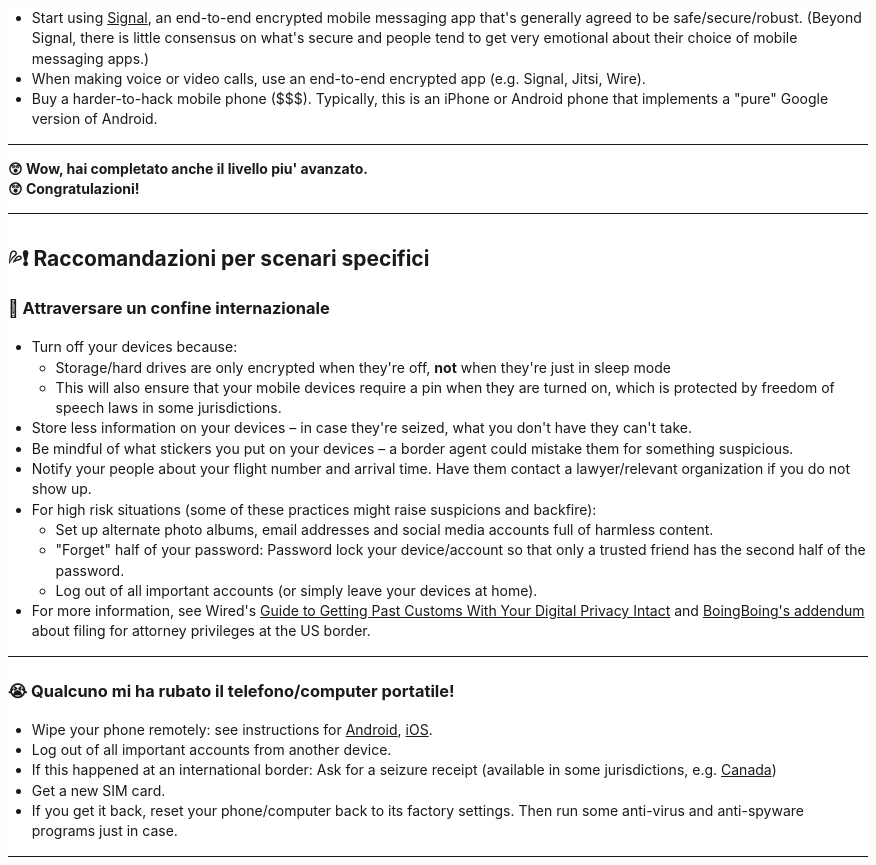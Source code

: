 - Start using [Signal](https://whispersystems.org/), an end-to-end encrypted mobile messaging app that's generally agreed to be safe/secure/robust. (Beyond Signal, there is little consensus on what's secure and people tend to get very emotional about their choice of mobile messaging apps.)
- When making voice or video calls, use an end-to-end encrypted app (e.g. Signal, Jitsi, Wire).
- Buy a harder-to-hack mobile phone ($$$). Typically, this is an iPhone or Android phone that implements a "pure" Google version of Android.

---

**😲 Wow, hai completato anche il livello piu' avanzato.  
😲 Congratulazioni!**

---

## 💦❗️ Raccomandazioni per scenari specifici

### 🛫 Attraversare un confine internazionale

- Turn off your devices because:
  - Storage/hard drives are only encrypted when they're off, **not** when they're just in sleep mode
  - This will also ensure that your mobile devices require a pin when they are turned on, which is protected by freedom of speech laws in some jurisdictions.
- Store less information on your devices – in case they're seized, what you don't have they can't take.
- Be mindful of what stickers you put on your devices – a border agent could mistake them for something suspicious.
- Notify your people about your flight number and arrival time. Have them contact a lawyer/relevant organization if you do not show up.
- For high risk situations (some of these practices might raise suspicions and backfire):
  - Set up alternate photo albums, email addresses and social media accounts full of harmless content.
  - "Forget" half of your password: Password lock your device/account so that only a trusted friend has the second half of the password.
  - Log out of all important accounts (or simply leave your devices at home).
- For more information, see Wired's [Guide to Getting Past Customs With Your Digital Privacy Intact](https://www.wired.com/2017/02/guide-getting-past-customs-digital-privacy-intact/) and [BoingBoing's addendum](http://boingboing.net/2017/02/12/how-to-cross-a-us-or-other-b.html) about filing for attorney privileges at the US border.

---

### 😭 Qualcuno mi ha rubato il telefono/computer portatile!

- Wipe your phone remotely: see instructions for [Android](https://support.google.com/accounts/answer/6160491?hl=en), [iOS](https://support.apple.com/kb/PH2701?locale=en_US).
- Log out of all important accounts from another device.
- If this happened at an international border: Ask for a seizure receipt (available in some jurisdictions, e.g. [Canada](https://bccla.org/wp-content/uploads/2018/10/Electronic-Devices-Privacy-Handbook-BCCLA_2.0.pdf))
- Get a new SIM card.
- If you get it back, reset your phone/computer back to its factory settings. Then run some anti-virus and anti-spyware programs just in case.

---
